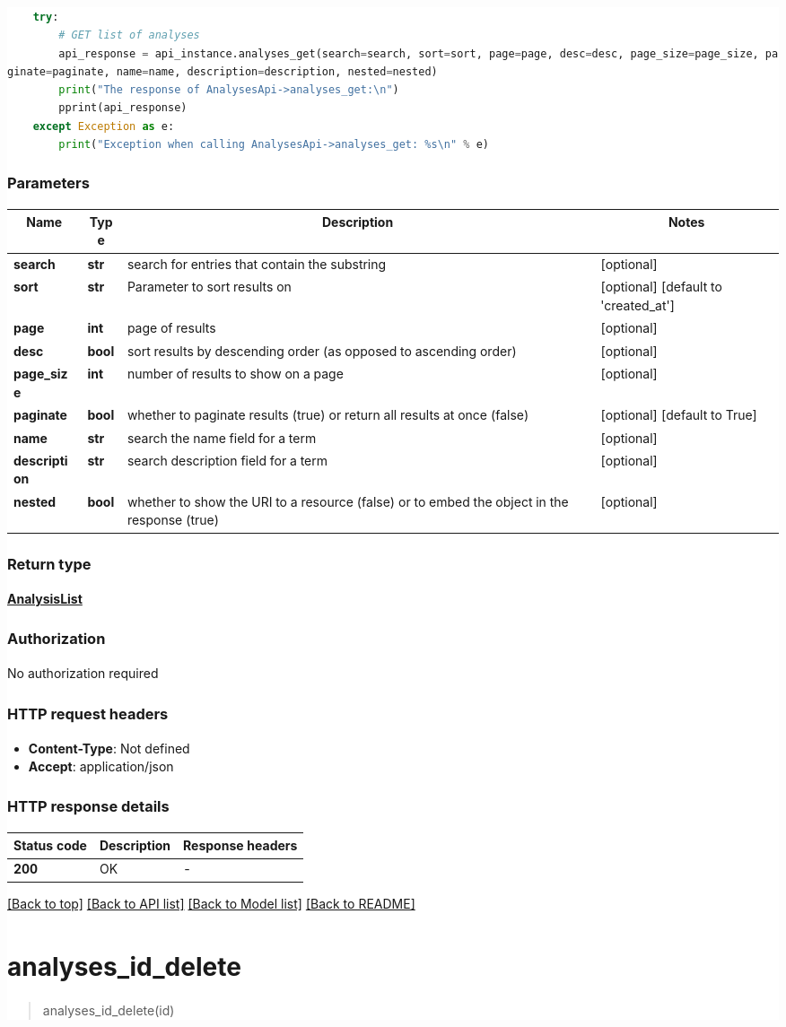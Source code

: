 ```python
    try:
        # GET list of analyses
        api_response = api_instance.analyses_get(search=search, sort=sort, page=page, desc=desc, page_size=page_size, paginate=paginate, name=name, description=description, nested=nested)
        print("The response of AnalysesApi->analyses_get:\n")
        pprint(api_response)
    except Exception as e:
        print("Exception when calling AnalysesApi->analyses_get: %s\n" % e)
```



### Parameters


Name | Type | Description  | Notes
------------- | ------------- | ------------- | -------------
 **search** | **str**| search for entries that contain the substring | [optional] 
 **sort** | **str**| Parameter to sort results on | [optional] [default to &#39;created_at&#39;]
 **page** | **int**| page of results | [optional] 
 **desc** | **bool**| sort results by descending order (as opposed to ascending order) | [optional] 
 **page_size** | **int**| number of results to show on a page | [optional] 
 **paginate** | **bool**| whether to paginate results (true) or return all results at once (false) | [optional] [default to True]
 **name** | **str**| search the name field for a term | [optional] 
 **description** | **str**| search description field for a term | [optional] 
 **nested** | **bool**| whether to show the URI to a resource (false) or to embed the object in the response (true) | [optional] 

### Return type

[**AnalysisList**](AnalysisList.md)

### Authorization

No authorization required

### HTTP request headers

 - **Content-Type**: Not defined
 - **Accept**: application/json

### HTTP response details

| Status code | Description | Response headers |
|-------------|-------------|------------------|
**200** | OK |  -  |

[[Back to top]](#) [[Back to API list]](../README.md#documentation-for-api-endpoints) [[Back to Model list]](../README.md#documentation-for-models) [[Back to README]](../README.md)

# **analyses_id_delete**
> analyses_id_delete(id)
